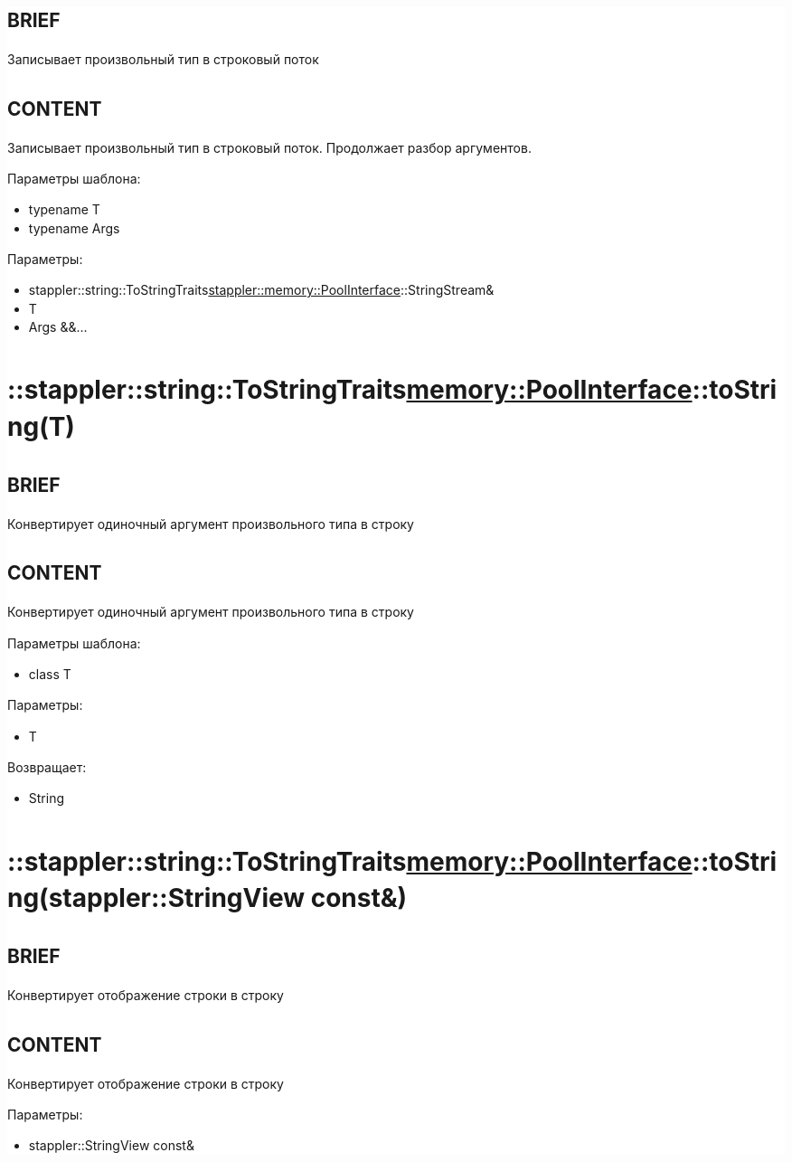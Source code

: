 ## BRIEF

Записывает произвольный тип в строковый поток

## CONTENT

Записывает произвольный тип в строковый поток. Продолжает разбор аргументов.

Параметры шаблона:
* typename T
* typename Args

Параметры:
* stappler::string::ToStringTraits<stappler::memory::PoolInterface>::StringStream&
* T
* Args &&...


# ::stappler::string::ToStringTraits<memory::PoolInterface>::toString<class>(T)

## BRIEF

Конвертирует одиночный аргумент произвольного типа в строку

## CONTENT

Конвертирует одиночный аргумент произвольного типа в строку

Параметры шаблона:
* class T

Параметры:
* T

Возвращает:
* String

# ::stappler::string::ToStringTraits<memory::PoolInterface>::toString(stappler::StringView const&)

## BRIEF

Конвертирует отображение строки в строку

## CONTENT

Конвертирует отображение строки в строку

Параметры:
* stappler::StringView const&
